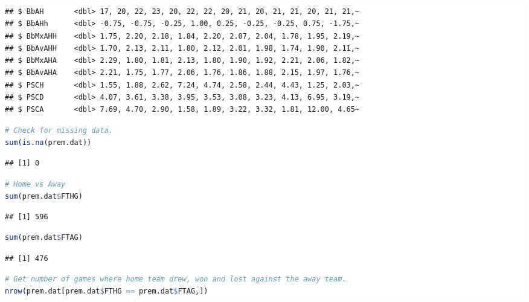    ## $ BbAH       <dbl> 17, 20, 22, 23, 20, 22, 22, 20, 21, 20, 21, 21, 20, 21, 21,~
    ## $ BbAHh      <dbl> -0.75, -0.75, -0.25, 1.00, 0.25, -0.25, -0.25, 0.75, -1.75,~
    ## $ BbMxAHH    <dbl> 1.75, 2.20, 2.18, 1.84, 2.20, 2.07, 2.04, 1.78, 1.95, 2.19,~
    ## $ BbAvAHH    <dbl> 1.70, 2.13, 2.11, 1.80, 2.12, 2.01, 1.98, 1.74, 1.90, 2.11,~
    ## $ BbMxAHA    <dbl> 2.29, 1.80, 1.81, 2.13, 1.80, 1.90, 1.92, 2.21, 2.06, 1.82,~
    ## $ BbAvAHA    <dbl> 2.21, 1.75, 1.77, 2.06, 1.76, 1.86, 1.88, 2.15, 1.97, 1.76,~
    ## $ PSCH       <dbl> 1.55, 1.88, 2.62, 7.24, 4.74, 2.58, 2.44, 4.43, 1.25, 2.03,~
    ## $ PSCD       <dbl> 4.07, 3.61, 3.38, 3.95, 3.53, 3.08, 3.23, 4.13, 6.95, 3.19,~
    ## $ PSCA       <dbl> 7.69, 4.70, 2.90, 1.58, 1.89, 3.22, 3.32, 1.81, 12.00, 4.65~

``` r
# Check for missing data.
sum(is.na(prem.dat))
```

    ## [1] 0

``` r
# Home vs Away
sum(prem.dat$FTHG)
```

    ## [1] 596

``` r
sum(prem.dat$FTAG)
```

    ## [1] 476

``` r
# Get number of games where home team drew, won and lost against the away team.
nrow(prem.dat[prem.dat$FTHG == prem.dat$FTAG,])
```
